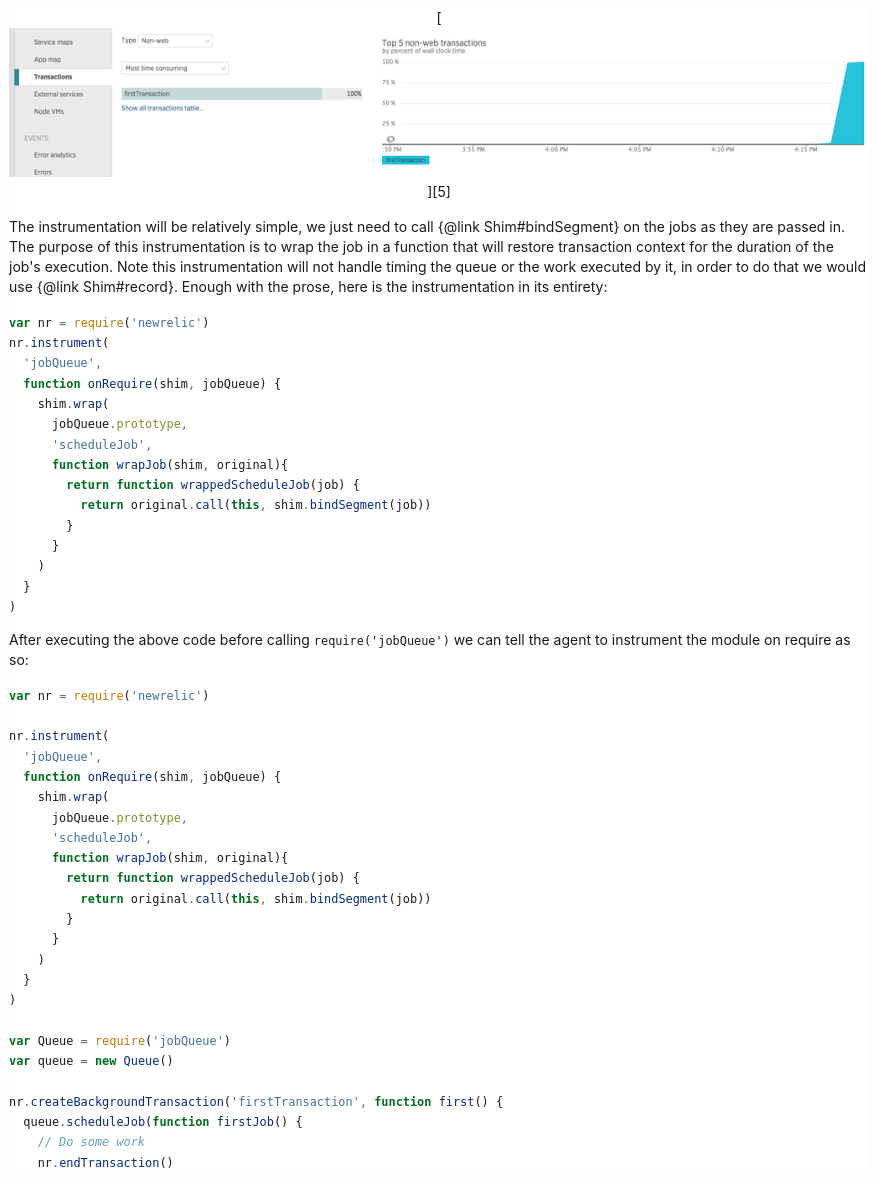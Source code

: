 <div style="text-align:center">
  [<img src="./confounded-txns.png" style="width:100%" />][5]
</div>

The instrumentation will be relatively simple, we just need to call {@link
Shim#bindSegment} on the jobs as they are passed in.  The purpose of this
instrumentation is to wrap the job in a function that will restore transaction
context for the duration of the job's execution.  Note this instrumentation will
not handle timing the queue or the work executed by it, in order to do that we
would use {@link Shim#record}.  Enough with the prose, here is the
instrumentation in its entirety: 

```js
var nr = require('newrelic')
nr.instrument(
  'jobQueue',
  function onRequire(shim, jobQueue) {
    shim.wrap(
      jobQueue.prototype,
      'scheduleJob',
      function wrapJob(shim, original){
        return function wrappedScheduleJob(job) {
          return original.call(this, shim.bindSegment(job))
        }
      }
    )
  }
)
```

After executing the above code before calling `require('jobQueue')` we can tell
the agent to instrument the module on require as so:

```js
var nr = require('newrelic')

nr.instrument(
  'jobQueue',
  function onRequire(shim, jobQueue) {
    shim.wrap(
      jobQueue.prototype,
      'scheduleJob',
      function wrapJob(shim, original){
        return function wrappedScheduleJob(job) {
          return original.call(this, shim.bindSegment(job))
        }
      }
    )
  }
)

var Queue = require('jobQueue')
var queue = new Queue()

nr.createBackgroundTransaction('firstTransaction', function first() {
  queue.scheduleJob(function firstJob() {
    // Do some work
    nr.endTransaction()
```

[1]: https://www.npmjs.com/package/generic-pool
[2]: https://github.com/coopernurse/node-pool/blob/v2.5.4/lib/generic-pool.js#L630
[3]: https://github.com/coopernurse/node-pool/blob/v2.5.4/lib/generic-pool.js#L428
[4]: https://github.com/coopernurse/node-pool/blob/v1.0.12/lib/generic-pool.js#L262
[5]: https://docs.newrelic.com/docs/apm/applications-menu/monitoring/transactions-page